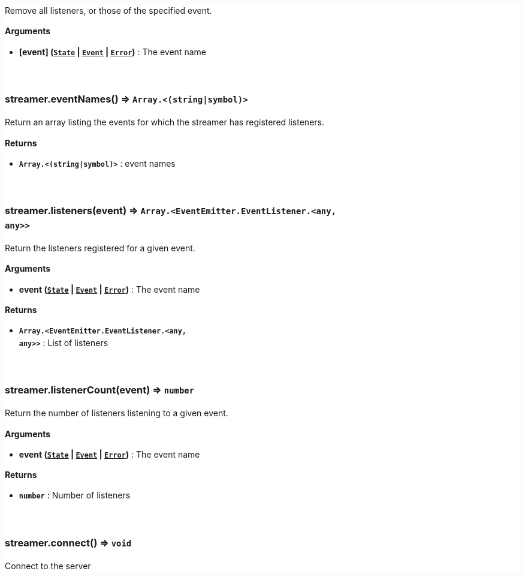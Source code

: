Remove all listeners, or those of the specified event.

**Arguments**

- **[event] ([<code>State</code>](#State) | [<code>Event</code>](#Event) | [<code>Error</code>](#Error))** : The event name



<br><a name="TDStreamer+eventNames"></a>

### streamer.eventNames() ⇒ <code>Array.&lt;(string\|symbol)&gt;</code>

Return an array listing the events for which
the streamer has registered listeners.

**Returns**

- **<code>Array.&lt;(string\|symbol)&gt;</code>** : event names


<br><a name="TDStreamer+listeners"></a>

### streamer.listeners(event) ⇒ <code>Array.&lt;EventEmitter.EventListener.&lt;any, any&gt;&gt;</code>

Return the listeners registered for a given event.

**Arguments**

- **event ([<code>State</code>](#State) | [<code>Event</code>](#Event) | [<code>Error</code>](#Error))** : The event name

**Returns**

- **<code>Array.&lt;EventEmitter.EventListener.&lt;any, any&gt;&gt;</code>** : List of listeners


<br><a name="TDStreamer+listenerCount"></a>

### streamer.listenerCount(event) ⇒ <code>number</code>

Return the number of listeners listening to a given event.

**Arguments**

- **event ([<code>State</code>](#State) | [<code>Event</code>](#Event) | [<code>Error</code>](#Error))** : The event name

**Returns**

- **<code>number</code>** : Number of listeners


<br><a name="TDStreamer+connect"></a>

### streamer.connect() ⇒ <code>void</code>

Connect to the server

